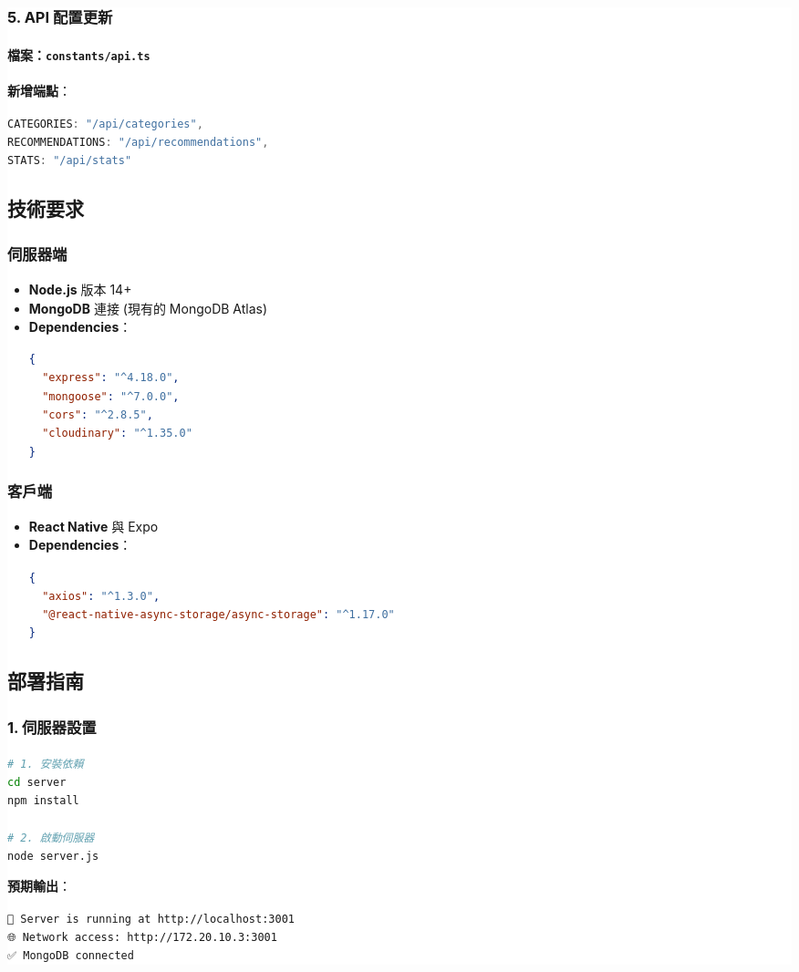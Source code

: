 ### 5. API 配置更新

#### 檔案：`constants/api.ts`

**新增端點**：
```typescript
CATEGORIES: "/api/categories",
RECOMMENDATIONS: "/api/recommendations", 
STATS: "/api/stats"
```

## 技術要求

### 伺服器端
- **Node.js** 版本 14+ 
- **MongoDB** 連接 (現有的 MongoDB Atlas)
- **Dependencies**：
  ```json
  {
    "express": "^4.18.0",
    "mongoose": "^7.0.0",
    "cors": "^2.8.5",
    "cloudinary": "^1.35.0"
  }
  ```

### 客戶端
- **React Native** 與 Expo
- **Dependencies**：
  ```json
  {
    "axios": "^1.3.0",
    "@react-native-async-storage/async-storage": "^1.17.0"
  }
  ```

## 部署指南

### 1. 伺服器設置
```bash
# 1. 安裝依賴
cd server
npm install

# 2. 啟動伺服器
node server.js
```

**預期輸出**：
```
🚀 Server is running at http://localhost:3001
🌐 Network access: http://172.20.10.3:3001
✅ MongoDB connected
```
